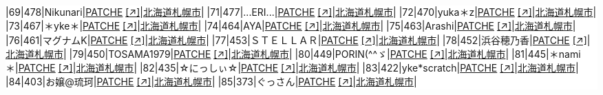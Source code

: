 |69|478|<span class="rank-name-pd">Nikunari</span>|<a href="/darts/rank/shops/75312.html">PATCHE</a> <a href="https://vs.phoenixdarts.com/jp/shop/shopDetailInfo/s_75312?s_seq=75312">[↗]</a>|<a href="/darts/rank/北海道/札幌市">北海道札幌市</a>|
|71|477|<span class="rank-name-pd">...ERI...</span>|<a href="/darts/rank/shops/75312.html">PATCHE</a> <a href="https://vs.phoenixdarts.com/jp/shop/shopDetailInfo/s_75312?s_seq=75312">[↗]</a>|<a href="/darts/rank/北海道/札幌市">北海道札幌市</a>|
|72|470|<span class="rank-name-pd">yuka＊z</span>|<a href="/darts/rank/shops/75312.html">PATCHE</a> <a href="https://vs.phoenixdarts.com/jp/shop/shopDetailInfo/s_75312?s_seq=75312">[↗]</a>|<a href="/darts/rank/北海道/札幌市">北海道札幌市</a>|
|73|467|<span class="rank-name-pd">＊yke＊</span>|<a href="/darts/rank/shops/75312.html">PATCHE</a> <a href="https://vs.phoenixdarts.com/jp/shop/shopDetailInfo/s_75312?s_seq=75312">[↗]</a>|<a href="/darts/rank/北海道/札幌市">北海道札幌市</a>|
|74|464|<span class="rank-name-pd">AYA</span>|<a href="/darts/rank/shops/75312.html">PATCHE</a> <a href="https://vs.phoenixdarts.com/jp/shop/shopDetailInfo/s_75312?s_seq=75312">[↗]</a>|<a href="/darts/rank/北海道/札幌市">北海道札幌市</a>|
|75|463|<span class="rank-name-pd">Arashi</span>|<a href="/darts/rank/shops/75312.html">PATCHE</a> <a href="https://vs.phoenixdarts.com/jp/shop/shopDetailInfo/s_75312?s_seq=75312">[↗]</a>|<a href="/darts/rank/北海道/札幌市">北海道札幌市</a>|
|76|461|<span class="rank-name-pd">マグナムK</span>|<a href="/darts/rank/shops/75312.html">PATCHE</a> <a href="https://vs.phoenixdarts.com/jp/shop/shopDetailInfo/s_75312?s_seq=75312">[↗]</a>|<a href="/darts/rank/北海道/札幌市">北海道札幌市</a>|
|77|453|<span class="rank-name-pd">ＳＴＥＬＬＡＲ</span>|<a href="/darts/rank/shops/75312.html">PATCHE</a> <a href="https://vs.phoenixdarts.com/jp/shop/shopDetailInfo/s_75312?s_seq=75312">[↗]</a>|<a href="/darts/rank/北海道/札幌市">北海道札幌市</a>|
|78|452|<span class="rank-name-pd">浜谷穂乃香</span>|<a href="/darts/rank/shops/75312.html">PATCHE</a> <a href="https://vs.phoenixdarts.com/jp/shop/shopDetailInfo/s_75312?s_seq=75312">[↗]</a>|<a href="/darts/rank/北海道/札幌市">北海道札幌市</a>|
|79|450|<span class="rank-name-pd">TOSAMA1979</span>|<a href="/darts/rank/shops/75312.html">PATCHE</a> <a href="https://vs.phoenixdarts.com/jp/shop/shopDetailInfo/s_75312?s_seq=75312">[↗]</a>|<a href="/darts/rank/北海道/札幌市">北海道札幌市</a>|
|80|449|<span class="rank-name-pd">PORIN(^^ゞ</span>|<a href="/darts/rank/shops/75312.html">PATCHE</a> <a href="https://vs.phoenixdarts.com/jp/shop/shopDetailInfo/s_75312?s_seq=75312">[↗]</a>|<a href="/darts/rank/北海道/札幌市">北海道札幌市</a>|
|81|445|<span class="rank-name-pd">＊nami＊</span>|<a href="/darts/rank/shops/75312.html">PATCHE</a> <a href="https://vs.phoenixdarts.com/jp/shop/shopDetailInfo/s_75312?s_seq=75312">[↗]</a>|<a href="/darts/rank/北海道/札幌市">北海道札幌市</a>|
|82|435|<span class="rank-name-pd">☆にっしぃ☆</span>|<a href="/darts/rank/shops/75312.html">PATCHE</a> <a href="https://vs.phoenixdarts.com/jp/shop/shopDetailInfo/s_75312?s_seq=75312">[↗]</a>|<a href="/darts/rank/北海道/札幌市">北海道札幌市</a>|
|83|422|<span class="rank-name-pd">yke*scratch</span>|<a href="/darts/rank/shops/75312.html">PATCHE</a> <a href="https://vs.phoenixdarts.com/jp/shop/shopDetailInfo/s_75312?s_seq=75312">[↗]</a>|<a href="/darts/rank/北海道/札幌市">北海道札幌市</a>|
|84|403|<span class="rank-name-pd">お嬢@琉珂</span>|<a href="/darts/rank/shops/75312.html">PATCHE</a> <a href="https://vs.phoenixdarts.com/jp/shop/shopDetailInfo/s_75312?s_seq=75312">[↗]</a>|<a href="/darts/rank/北海道/札幌市">北海道札幌市</a>|
|85|373|<span class="rank-name-pd">ぐっさん</span>|<a href="/darts/rank/shops/75312.html">PATCHE</a> <a href="https://vs.phoenixdarts.com/jp/shop/shopDetailInfo/s_75312?s_seq=75312">[↗]</a>|<a href="/darts/rank/北海道/札幌市">北海道札幌市</a>|
